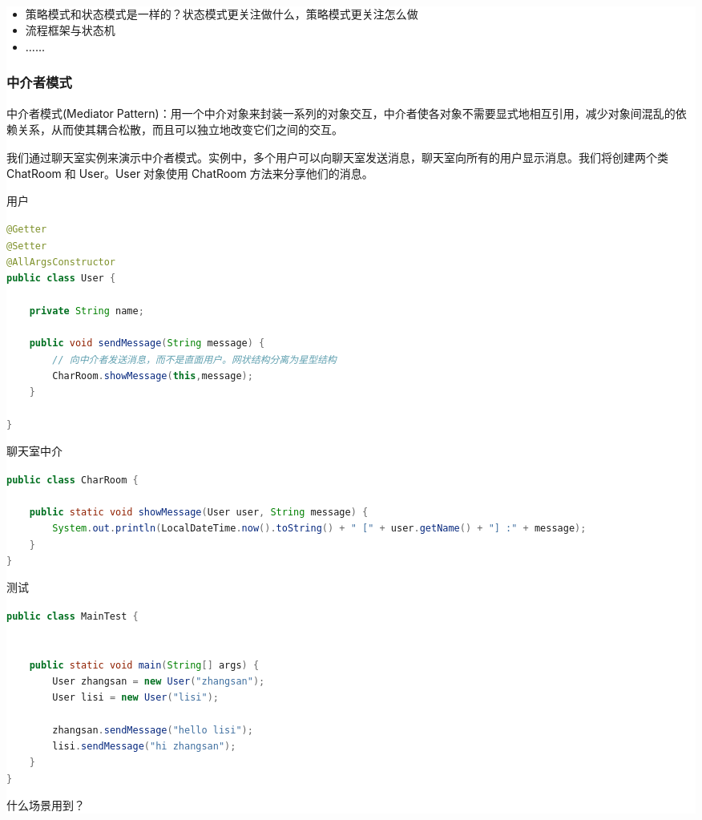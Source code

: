 - 策略模式和状态模式是一样的？状态模式更关注做什么，策略模式更关注怎么做
- 流程框架与状态机
- ......



### 中介者模式
中介者模式(Mediator Pattern)：用一个中介对象来封装一系列的对象交互，中介者使各对象不需要显式地相互引用，减少对象间混乱的依赖关系，从而使其耦合松散，而且可以独立地改变它们之间的交互。


我们通过聊天室实例来演示中介者模式。实例中，多个用户可以向聊天室发送消息，聊天室向所有的用户显示消息。我们将创建两个类 ChatRoom 和 User。User 对象使用 ChatRoom 方法来分享他们的消息。

用户
```java
@Getter
@Setter
@AllArgsConstructor
public class User {

    private String name;

    public void sendMessage(String message) {
        // 向中介者发送消息，而不是直面用户。网状结构分离为星型结构
        CharRoom.showMessage(this,message);
    }

}
```
聊天室中介
```java
public class CharRoom {

    public static void showMessage(User user, String message) {
        System.out.println(LocalDateTime.now().toString() + " [" + user.getName() + "] :" + message);
    }
}
```
测试
```java
public class MainTest {


    public static void main(String[] args) {
        User zhangsan = new User("zhangsan");
        User lisi = new User("lisi");

        zhangsan.sendMessage("hello lisi");
        lisi.sendMessage("hi zhangsan");
    }
}
```
什么场景用到？
